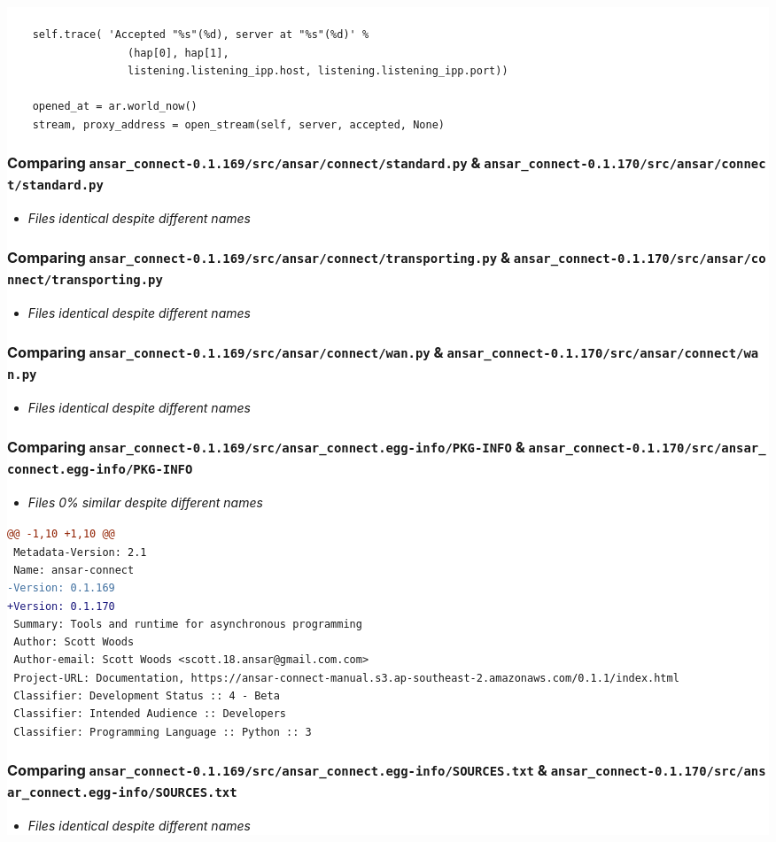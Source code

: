 ```diff
 
 	self.trace( 'Accepted "%s"(%d), server at "%s"(%d)' %
 				   (hap[0], hap[1],
 				   listening.listening_ipp.host, listening.listening_ipp.port))
 
 	opened_at = ar.world_now()
 	stream, proxy_address = open_stream(self, server, accepted, None)
```

### Comparing `ansar_connect-0.1.169/src/ansar/connect/standard.py` & `ansar_connect-0.1.170/src/ansar/connect/standard.py`

 * *Files identical despite different names*

### Comparing `ansar_connect-0.1.169/src/ansar/connect/transporting.py` & `ansar_connect-0.1.170/src/ansar/connect/transporting.py`

 * *Files identical despite different names*

### Comparing `ansar_connect-0.1.169/src/ansar/connect/wan.py` & `ansar_connect-0.1.170/src/ansar/connect/wan.py`

 * *Files identical despite different names*

### Comparing `ansar_connect-0.1.169/src/ansar_connect.egg-info/PKG-INFO` & `ansar_connect-0.1.170/src/ansar_connect.egg-info/PKG-INFO`

 * *Files 0% similar despite different names*

```diff
@@ -1,10 +1,10 @@
 Metadata-Version: 2.1
 Name: ansar-connect
-Version: 0.1.169
+Version: 0.1.170
 Summary: Tools and runtime for asynchronous programming
 Author: Scott Woods
 Author-email: Scott Woods <scott.18.ansar@gmail.com.com>
 Project-URL: Documentation, https://ansar-connect-manual.s3.ap-southeast-2.amazonaws.com/0.1.1/index.html
 Classifier: Development Status :: 4 - Beta
 Classifier: Intended Audience :: Developers
 Classifier: Programming Language :: Python :: 3
```

### Comparing `ansar_connect-0.1.169/src/ansar_connect.egg-info/SOURCES.txt` & `ansar_connect-0.1.170/src/ansar_connect.egg-info/SOURCES.txt`

 * *Files identical despite different names*


